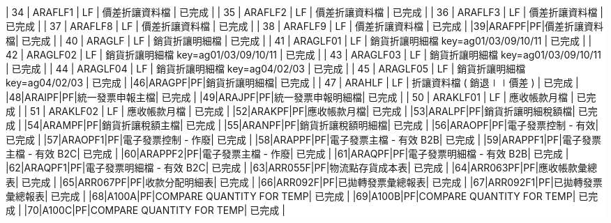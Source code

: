 | 34 | ARAFLF1 | LF | 價差折讓資料檔 | 已完成 |
| 35 | ARAFLF2 | LF | 價差折讓資料檔 | 已完成 |
| 36 | ARAFLF3 | LF | 價差折讓資料檔 | 已完成 |
| 37 | ARAFLF8 | LF | 價差折讓資料檔 | 已完成 |
| 38 | ARAFLF9 | LF | 價差折讓資料檔 | 已完成 |
|39|ARAFPF|PF|價差折讓資料檔| 已完成 |
| 40 | ARAGLF | LF | 銷貨折讓明細檔 | 已完成 |
| 41 | ARAGLF01 | LF | 銷貨折讓明細檔 key=ag01/03/09/10/11 | 已完成 |
| 42 | ARAGLF02 | LF | 銷貨折讓明細檔 key=ag01/03/09/10/11 | 已完成 |
| 43 | ARAGLF03 | LF | 銷貨折讓明細檔 key=ag01/03/09/10/11 | 已完成 |
| 44 | ARAGLF04 | LF | 銷貨折讓明細檔 key=ag04/02/03 | 已完成 |
| 45 | ARAGLF05 | LF | 銷貨折讓明細檔 key=ag04/02/03 | 已完成 |
|46|ARAGPF|PF|銷貨折讓明細檔| 已完成 |
| 47 | ARAHLF | LF | 折讓資料檔 ( 銷退∣∣價差 ) | 已完成 |
|48|ARAIPF|PF|統一發票申報主檔| 已完成 |
|49|ARAJPF|PF|統一發票申報明細檔| 已完成 |
| 50 | ARAKLF01 | LF | 應收帳款月檔 | 已完成 |
| 51 | ARAKLF02 | LF | 應收帳款月檔 | 已完成 |
|52|ARAKPF|PF|應收帳款月檔| 已完成 |
|53|ARALPF|PF|銷貨折讓明細稅額檔| 已完成 |
|54|ARAMPF|PF|銷貨折讓稅額主檔| 已完成 |
|55|ARANPF|PF|銷貨折讓稅額明細檔| 已完成 |
|56|ARAOPF|PF|電子發票控制 - 有效| 已完成 |
|57|ARAOPF1|PF|電子發票控制 - 作廢| 已完成 |
|58|ARAPPF|PF|電子發票主檔 - 有效 B2B| 已完成 |
|59|ARAPPF1|PF|電子發票主檔 - 有效 B2C| 已完成 |
|60|ARAPPF2|PF|電子發票主檔 - 作廢| 已完成 |
|61|ARAQPF|PF|電子發票明細檔 - 有效 B2B| 已完成 |
|62|ARAQPF1|PF|電子發票明細檔 - 有效 B2C| 已完成 |
|63|ARR055F|PF|物流點存貨成本表| 已完成 |
|64|ARR063PF|PF|應收帳款彙總表| 已完成 |
|65|ARR067PF|PF|收款分配明細表| 已完成 |
|66|ARR092F|PF|已拋轉發票彙總報表| 已完成 |
|67|ARR092F1|PF|已拋轉發票彙總報表| 已完成 |
|68|A100A|PF|COMPARE QUANTITY FOR TEMP| 已完成 |
|69|A100B|PF|COMPARE QUANTITY FOR TEMP| 已完成 |
|70|A100C|PF|COMPARE QUANTITY FOR TEMP| 已完成 |